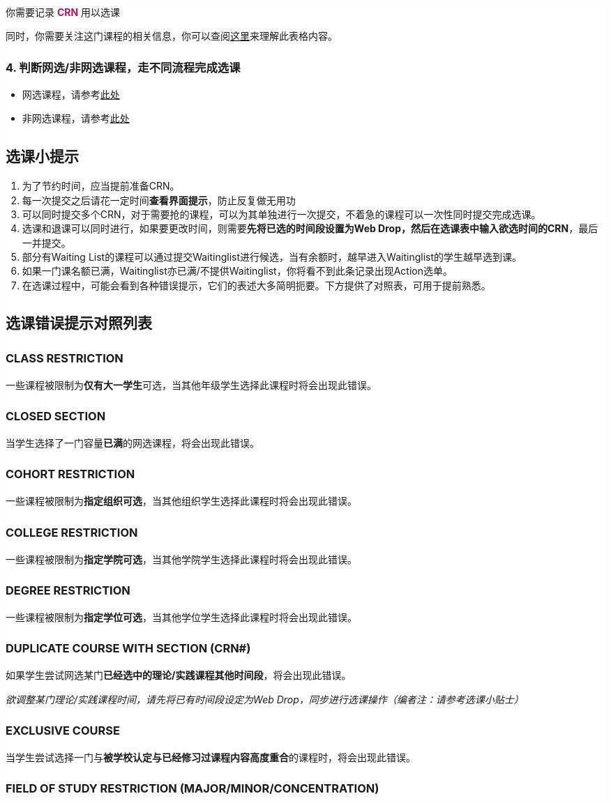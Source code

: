 你需要记录 **<font color=#b01861>CRN</font>** 用以选课

同时，你需要关注这门课程的相关信息，你可以查阅[这里](./useful_data.html#b-master-class-schedule功能术语表-2023年6月16日版)来理解此表格内容。

### 4. 判断网选/非网选课程，走不同流程完成选课

- 网选课程，请参考[此处](./useful_data.html#d-选择网选课程流程-2023年6月16日版)

- 非网选课程，请参考[此处](./useful_data.html#e-选择非网选课程流程-2023年6月16日版)

## 选课小提示

1. 为了节约时间，应当提前准备CRN。
2. 每一次提交之后请花一定时间**查看界面提示**，防止反复做无用功
3. 可以同时提交多个CRN，对于需要抢的课程，可以为其单独进行一次提交，不着急的课程可以一次性同时提交完成选课。
4. 选课和退课可以同时进行，如果要更改时间，则需要**先将已选的时间段设置为Web Drop，然后在选课表中输入欲选时间的CRN**，最后一并提交。
5. 部分有Waiting List的课程可以通过提交Waitinglist进行候选，当有余额时，越早进入Waitinglist的学生越早选到课。
6. 如果一门课名额已满，Waitinglist亦已满/不提供Waitinglist，你将看不到此条记录出现Action选单。
7. 在选课过程中，可能会看到各种错误提示，它们的表述大多简明扼要。下方提供了对照表，可用于提前熟悉。

## 选课错误提示对照列表

### CLASS RESTRICTION

一些课程被限制为**仅有大一学生**可选，当其他年级学生选择此课程时将会出现此错误。

### CLOSED SECTION

当学生选择了一门容量**已满**的网选课程，将会出现此错误。

### COHORT RESTRICTION

一些课程被限制为**指定组织可选**，当其他组织学生选择此课程时将会出现此错误。

### COLLEGE RESTRICTION

一些课程被限制为**指定学院可选**，当其他学院学生选择此课程时将会出现此错误。

### DEGREE RESTRICTION

一些课程被限制为**指定学位可选**，当其他学位学生选择此课程时将会出现此错误。

### DUPLICATE COURSE WITH SECTION (CRN#)

如果学生尝试网选某门**已经选中的理论/实践课程其他时间段**，将会出现此错误。

*欲调整某门理论/实践课程时间，请先将已有时间段设定为Web Drop，同步进行选课操作（编者注：请参考选课小贴士）*

### EXCLUSIVE COURSE

当学生尝试选择一门与**被学校认定与已经修习过课程内容高度重合**的课程时，将会出现此错误。

### FIELD OF STUDY RESTRICTION (MAJOR/MINOR/CONCENTRATION)
